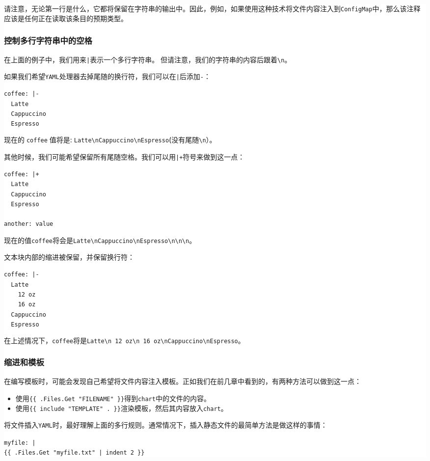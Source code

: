 请注意，无论第一行是什么，它都将保留在字符串的输出中。因此，例如，如果使用这种技术将文件内容注入到`ConfigMap`中，那么该注释应该是任何正在读取该条目的预期类型。

### 控制多行字符串中的空格


在上面的例子中，我们用来`|`表示一个多行字符串。 但请注意，我们的字符串的内容后跟着`\n`。

如果我们希望`YAML`处理器去掉尾随的换行符，我们可以在`|`后添加`-`：

```
coffee: |-
  Latte
  Cappuccino
  Espresso
```

现在的 `coffee` 值将是: `Latte\nCappuccino\nEspresso`(没有尾随`\n`）。

其他时候，我们可能希望保留所有尾随空格。我们可以用`|+`符号来做到这一点：

```
coffee: |+
  Latte
  Cappuccino
  Espresso
  
another: value
```

现在的值`coffee`将会是`Latte\nCappuccino\nEspresso\n\n\n`。


文本块内部的缩进被保留，并保留换行符：

```
coffee: |-
  Latte
    12 oz
    16 oz
  Cappuccino
  Espresso
```

在上述情况下，`coffee`将是`Latte\n 12 oz\n 16 oz\nCappuccino\nEspresso`。

### 缩进和模板


在编写模板时，可能会发现自己希望将文件内容注入模板。正如我们在前几章中看到的，有两种方法可以做到这一点：

* 使用`{{ .Files.Get "FILENAME" }}`得到`chart`中的文件的内容。
* 使用`{{ include "TEMPLATE" . }}`渲染模板，然后其内容放入`chart`。


将文件插入`YAML`时，最好理解上面的多行规则。通常情况下，插入静态文件的最简单方法是做这样的事情：

```
myfile: |
{{ .Files.Get "myfile.txt" | indent 2 }}
```
